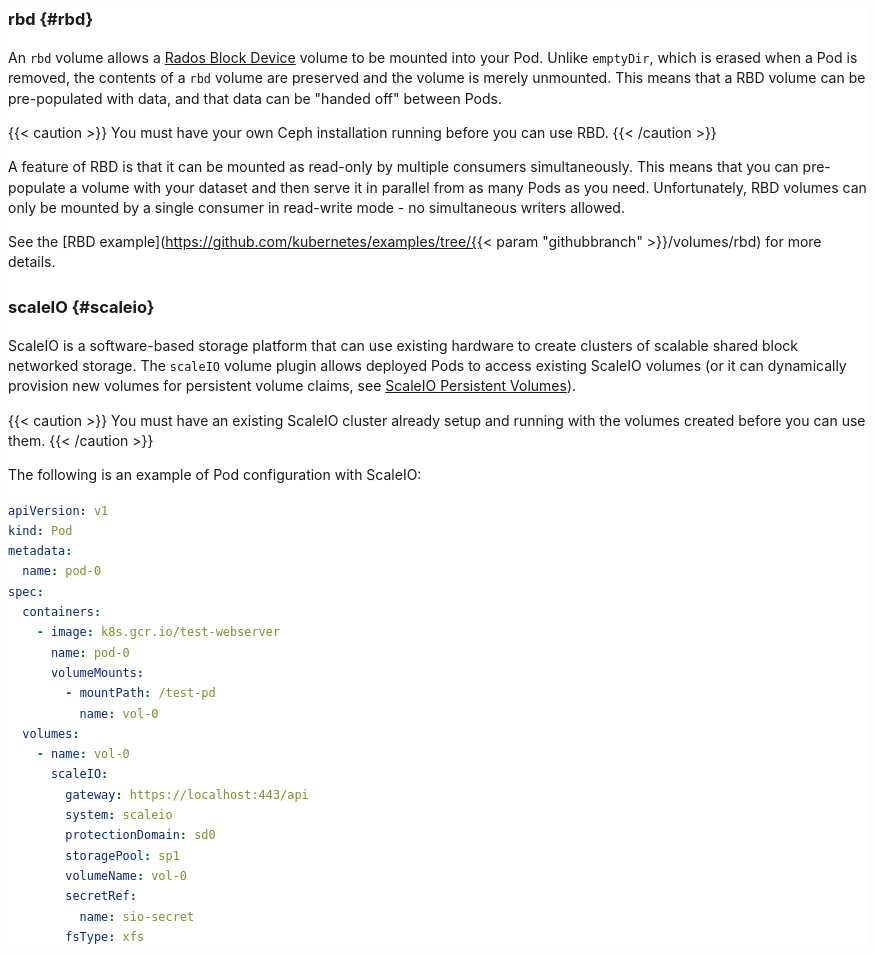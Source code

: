 ### rbd {#rbd}

An `rbd` volume allows a
[Rados Block Device](http://ceph.com/docs/master/rbd/rbd/) volume to be mounted
into your Pod. Unlike `emptyDir`, which is erased when a Pod is removed, the
contents of a `rbd` volume are preserved and the volume is merely unmounted.
This means that a RBD volume can be pre-populated with data, and that data can
be "handed off" between Pods.

{{< caution >}} You must have your own Ceph installation running before you can
use RBD. {{< /caution >}}

A feature of RBD is that it can be mounted as read-only by multiple consumers
simultaneously. This means that you can pre-populate a volume with your dataset
and then serve it in parallel from as many Pods as you need. Unfortunately, RBD
volumes can only be mounted by a single consumer in read-write mode - no
simultaneous writers allowed.

See the [RBD example](https://github.com/kubernetes/examples/tree/{{< param
"githubbranch" >}}/volumes/rbd) for more details.

### scaleIO {#scaleio}

ScaleIO is a software-based storage platform that can use existing hardware to
create clusters of scalable shared block networked storage. The `scaleIO` volume
plugin allows deployed Pods to access existing ScaleIO volumes (or it can
dynamically provision new volumes for persistent volume claims, see
[ScaleIO Persistent Volumes](/docs/concepts/storage/persistent-volumes/#scaleio)).

{{< caution >}} You must have an existing ScaleIO cluster already setup and
running with the volumes created before you can use them. {{< /caution >}}

The following is an example of Pod configuration with ScaleIO:

```yaml
apiVersion: v1
kind: Pod
metadata:
  name: pod-0
spec:
  containers:
    - image: k8s.gcr.io/test-webserver
      name: pod-0
      volumeMounts:
        - mountPath: /test-pd
          name: vol-0
  volumes:
    - name: vol-0
      scaleIO:
        gateway: https://localhost:443/api
        system: scaleio
        protectionDomain: sd0
        storagePool: sp1
        volumeName: vol-0
        secretRef:
          name: sio-secret
        fsType: xfs
```
